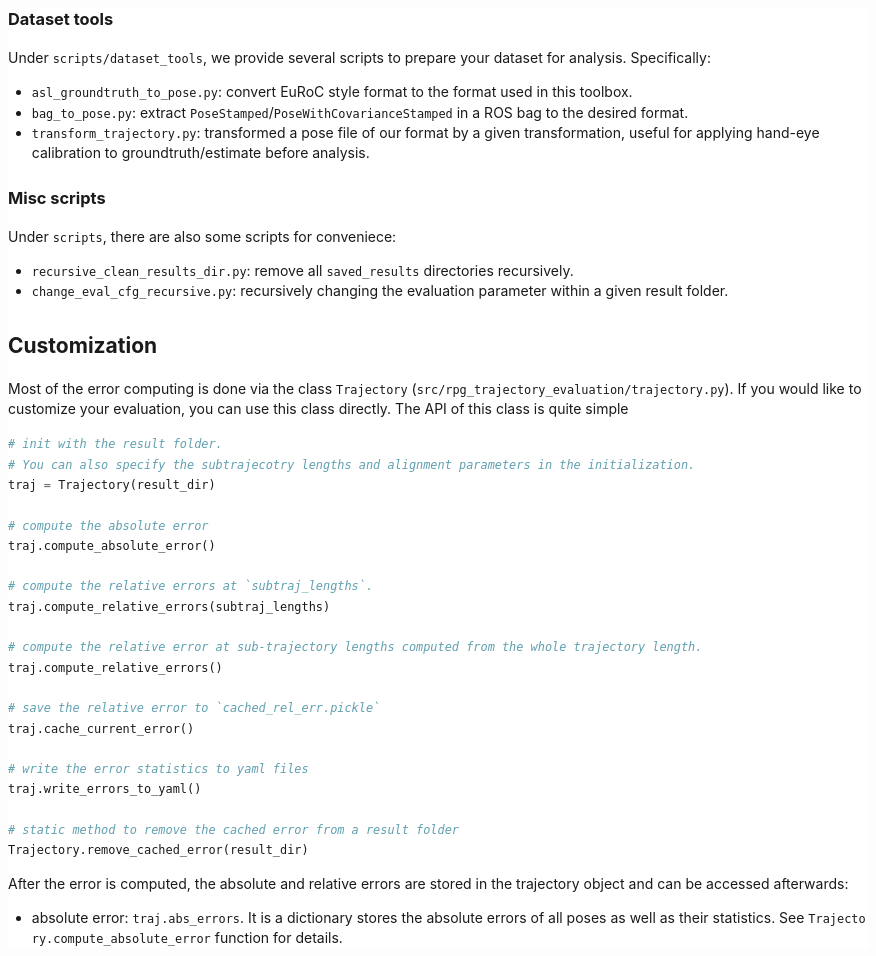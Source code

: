 ### Dataset tools
Under `scripts/dataset_tools`, we provide several scripts to prepare your dataset for analysis. Specifically:
* `asl_groundtruth_to_pose.py`: convert EuRoC style format to the format used in this toolbox.
* `bag_to_pose.py`: extract `PoseStamped`/`PoseWithCovarianceStamped` in a ROS bag to the desired format.
* `transform_trajectory.py`: transformed a pose file of our format by a given transformation, useful for applying hand-eye calibration to groundtruth/estimate before analysis.

### Misc scripts
Under `scripts`, there are also some scripts for conveniece:
* `recursive_clean_results_dir.py`: remove all `saved_results` directories recursively.
* `change_eval_cfg_recursive.py`: recursively changing the evaluation parameter within a given result folder.

## Customization
Most of the error computing is done via the class `Trajectory` (`src/rpg_trajectory_evaluation/trajectory.py`).
If you would like to customize your evaluation, you can use this class directly.
The API of this class is quite simple

```python
# init with the result folder.
# You can also specify the subtrajecotry lengths and alignment parameters in the initialization.
traj = Trajectory(result_dir)

# compute the absolute error
traj.compute_absolute_error()

# compute the relative errors at `subtraj_lengths`.
traj.compute_relative_errors(subtraj_lengths)

# compute the relative error at sub-trajectory lengths computed from the whole trajectory length.
traj.compute_relative_errors()

# save the relative error to `cached_rel_err.pickle`
traj.cache_current_error()

# write the error statistics to yaml files
traj.write_errors_to_yaml()

# static method to remove the cached error from a result folder
Trajectory.remove_cached_error(result_dir)
```

After the error is computed, the absolute and relative errors are stored in the trajectory object and can be accessed afterwards:
* absolute error: `traj.abs_errors`.
It is a dictionary stores the absolute errors of all poses as well as their statistics.
See `Trajectory.compute_absolute_error` function for details.
